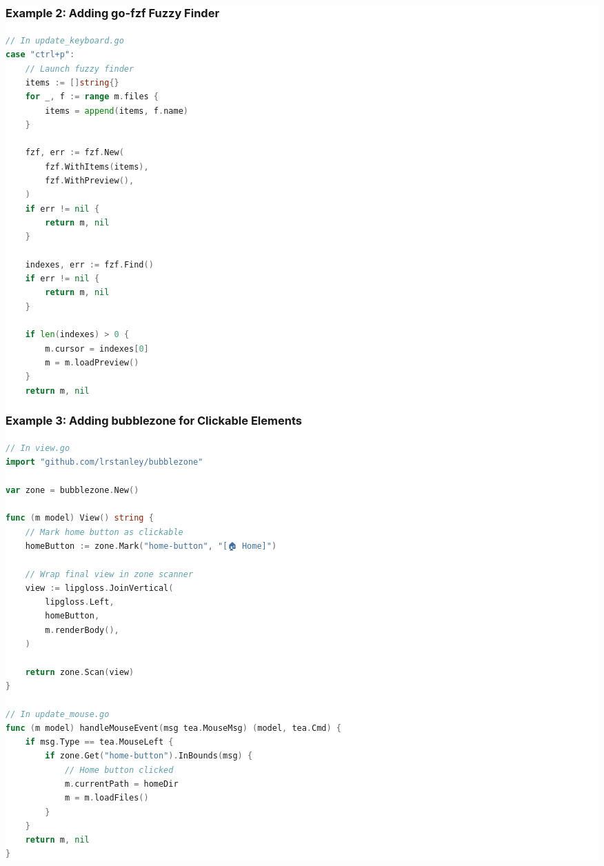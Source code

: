 ### Example 2: Adding go-fzf Fuzzy Finder

```go
// In update_keyboard.go
case "ctrl+p":
    // Launch fuzzy finder
    items := []string{}
    for _, f := range m.files {
        items = append(items, f.name)
    }

    fzf, err := fzf.New(
        fzf.WithItems(items),
        fzf.WithPreview(),
    )
    if err != nil {
        return m, nil
    }

    indexes, err := fzf.Find()
    if err != nil {
        return m, nil
    }

    if len(indexes) > 0 {
        m.cursor = indexes[0]
        m = m.loadPreview()
    }
    return m, nil
```

### Example 3: Adding bubblezone for Clickable Elements

```go
// In view.go
import "github.com/lrstanley/bubblezone"

var zone = bubblezone.New()

func (m model) View() string {
    // Mark home button as clickable
    homeButton := zone.Mark("home-button", "[🏠 Home]")

    // Wrap final view in zone scanner
    view := lipgloss.JoinVertical(
        lipgloss.Left,
        homeButton,
        m.renderBody(),
    )

    return zone.Scan(view)
}

// In update_mouse.go
func (m model) handleMouseEvent(msg tea.MouseMsg) (model, tea.Cmd) {
    if msg.Type == tea.MouseLeft {
        if zone.Get("home-button").InBounds(msg) {
            // Home button clicked
            m.currentPath = homeDir
            m = m.loadFiles()
        }
    }
    return m, nil
}
```